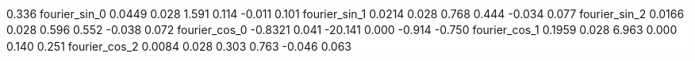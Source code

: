 <td>0.336</td>
</tr>
<tr>
<td data-quarto-table-cell-role="th">fourier_sin_0</td>
<td>0.0449</td>
<td>0.028</td>
<td>1.591</td>
<td>0.114</td>
<td>-0.011</td>
<td>0.101</td>
</tr>
<tr>
<td data-quarto-table-cell-role="th">fourier_sin_1</td>
<td>0.0214</td>
<td>0.028</td>
<td>0.768</td>
<td>0.444</td>
<td>-0.034</td>
<td>0.077</td>
</tr>
<tr>
<td data-quarto-table-cell-role="th">fourier_sin_2</td>
<td>0.0166</td>
<td>0.028</td>
<td>0.596</td>
<td>0.552</td>
<td>-0.038</td>
<td>0.072</td>
</tr>
<tr>
<td data-quarto-table-cell-role="th">fourier_cos_0</td>
<td>-0.8321</td>
<td>0.041</td>
<td>-20.141</td>
<td>0.000</td>
<td>-0.914</td>
<td>-0.750</td>
</tr>
<tr>
<td data-quarto-table-cell-role="th">fourier_cos_1</td>
<td>0.1959</td>
<td>0.028</td>
<td>6.963</td>
<td>0.000</td>
<td>0.140</td>
<td>0.251</td>
</tr>
<tr>
<td data-quarto-table-cell-role="th">fourier_cos_2</td>
<td>0.0084</td>
<td>0.028</td>
<td>0.303</td>
<td>0.763</td>
<td>-0.046</td>
<td>0.063</td>
</tr>
</tbody>
</table>
